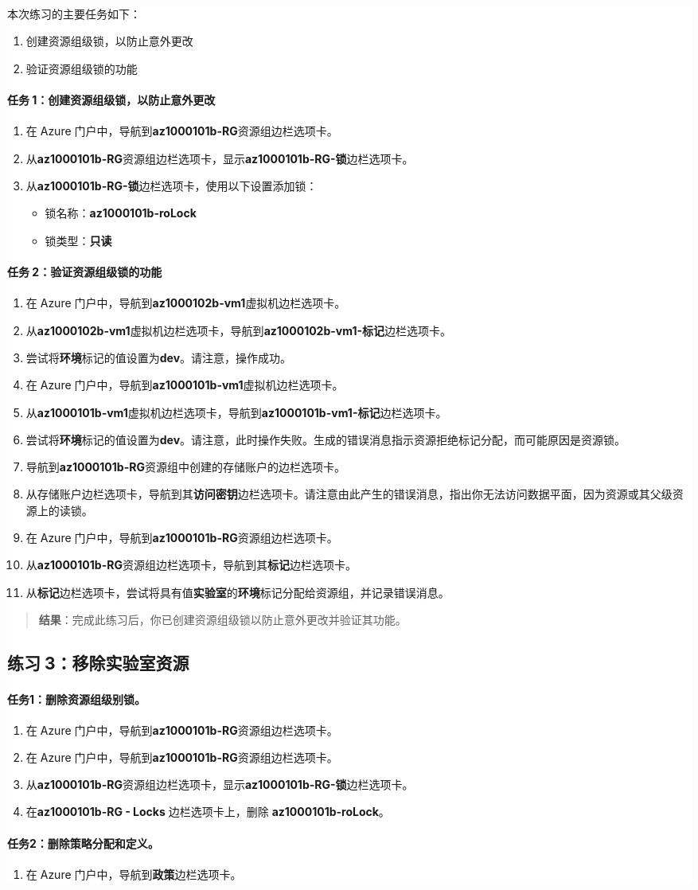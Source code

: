 本次练习的主要任务如下：

1. 创建资源组级锁，以防止意外更改

1. 验证资源组级锁的功能


#### 任务 1：创建资源组级锁，以防止意外更改

1. 在 Azure 门户中，导航到**az1000101b-RG**资源组边栏选项卡。

1. 从**az1000101b-RG**资源组边栏选项卡，显示**az1000101b-RG-锁**边栏选项卡。

1. 从**az1000101b-RG-锁**边栏选项卡，使用以下设置添加锁：

    - 锁名称：**az1000101b-roLock**

    - 锁类型：**只读**


#### 任务 2：验证资源组级锁的功能

1. 在 Azure 门户中，导航到**az1000102b-vm1**虚拟机边栏选项卡。

1. 从**az1000102b-vm1**虚拟机边栏选项卡，导航到**az1000102b-vm1-标记**边栏选项卡。

1. 尝试将**环境**标记的值设置为**dev**。请注意，操作成功。 

1. 在 Azure 门户中，导航到**az1000101b-vm1**虚拟机边栏选项卡。

1. 从**az1000101b-vm1**虚拟机边栏选项卡，导航到**az1000101b-vm1-标记**边栏选项卡。

1. 尝试将**环境**标记的值设置为**dev**。请注意，此时操作失败。生成的错误消息指示资源拒绝标记分配，而可能原因是资源锁。

1. 导航到**az1000101b-RG**资源组中创建的存储账户的边栏选项卡。 

1. 从存储账户边栏选项卡，导航到其**访问密钥**边栏选项卡。请注意由此产生的错误消息，指出你无法访问数据平面，因为资源或其父级资源上的读锁。

1. 在 Azure 门户中，导航到**az1000101b-RG**资源组边栏选项卡。

1. 从**az1000101b-RG**资源组边栏选项卡，导航到其**标记**边栏选项卡。

1. 从**标记**边栏选项卡，尝试将具有值**实验室**的**环境**标记分配给资源组，并记录错误消息。


> **结果**：完成此练习后，你已创建资源组级锁以防止意外更改并验证其功能。 

## 练习 3：移除实验室资源

#### 任务1：删除资源组级别锁。

1. 在 Azure 门户中，导航到**az1000101b-RG**资源组边栏选项卡。

1. 在 Azure 门户中，导航到**az1000101b-RG**资源组边栏选项卡。

1. 从**az1000101b-RG**资源组边栏选项卡，显示**az1000101b-RG-锁**边栏选项卡。

1. 在**az1000101b-RG - Locks** 边栏选项卡上，删除 **az1000101b-roLock**。

#### 任务2：删除策略分配和定义。

1. 在 Azure 门户中，导航到**政策**边栏选项卡。
